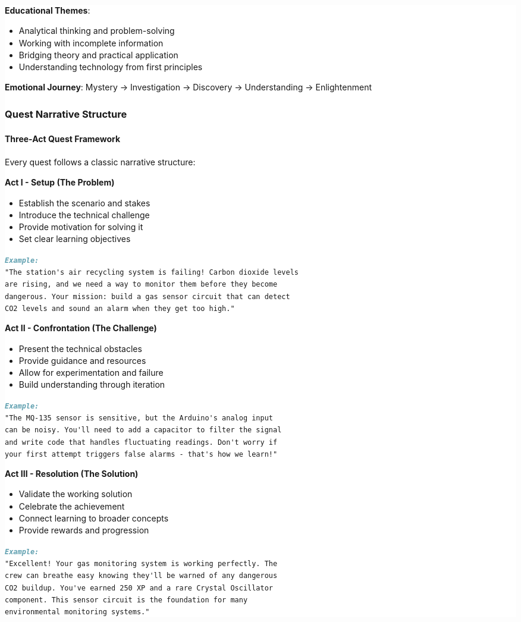 **Educational Themes**:
- Analytical thinking and problem-solving
- Working with incomplete information
- Bridging theory and practical application
- Understanding technology from first principles

**Emotional Journey**: Mystery → Investigation → Discovery → Understanding → Enlightenment

### Quest Narrative Structure

#### Three-Act Quest Framework
Every quest follows a classic narrative structure:

**Act I - Setup (The Problem)**
- Establish the scenario and stakes
- Introduce the technical challenge
- Provide motivation for solving it
- Set clear learning objectives

```markdown
Example:
"The station's air recycling system is failing! Carbon dioxide levels 
are rising, and we need a way to monitor them before they become 
dangerous. Your mission: build a gas sensor circuit that can detect 
CO2 levels and sound an alarm when they get too high."
```

**Act II - Confrontation (The Challenge)**
- Present the technical obstacles
- Provide guidance and resources
- Allow for experimentation and failure
- Build understanding through iteration

```markdown
Example:
"The MQ-135 sensor is sensitive, but the Arduino's analog input 
can be noisy. You'll need to add a capacitor to filter the signal 
and write code that handles fluctuating readings. Don't worry if 
your first attempt triggers false alarms - that's how we learn!"
```

**Act III - Resolution (The Solution)**
- Validate the working solution
- Celebrate the achievement
- Connect learning to broader concepts
- Provide rewards and progression

```markdown
Example:
"Excellent! Your gas monitoring system is working perfectly. The 
crew can breathe easy knowing they'll be warned of any dangerous 
CO2 buildup. You've earned 250 XP and a rare Crystal Oscillator 
component. This sensor circuit is the foundation for many 
environmental monitoring systems."
```
